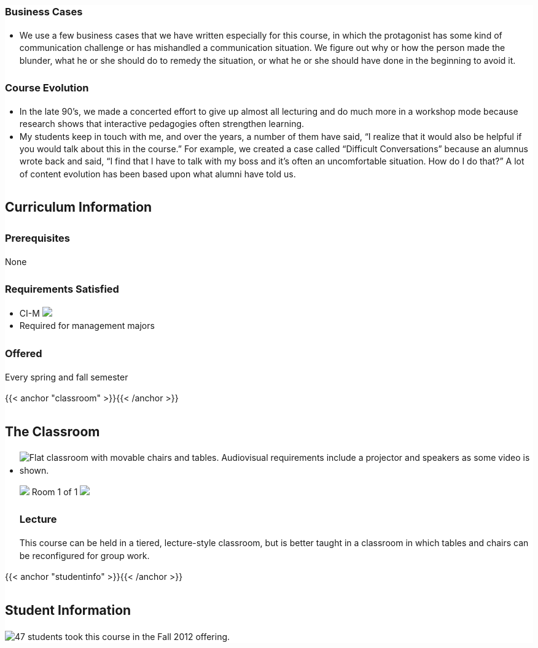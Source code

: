 ### Business Cases

*   We use a few business cases that we have written especially for this course, in which the protagonist has some kind of communication challenge or has mishandled a communication situation. We figure out why or how the person made the blunder, what he or she should do to remedy the situation, or what he or she should have done in the beginning to avoid it.

### Course Evolution

*   In the late 90’s, we made a concerted effort to give up almost all lecturing and do much more in a workshop mode because research shows that interactive pedagogies often strengthen learning.
*   My students keep in touch with me, and over the years, a number of them have said, “I realize that it would also be helpful if you would talk about this in the course.” For example, we created a case called “Difficult Conversations” because an alumnus wrote back and said, “I find that I have to talk with my boss and it’s often an uncomfortable situation. How do I do that?” A lot of content evolution has been based upon what alumni have told us.

Curriculum Information
----------------------

### Prerequisites

None

### Requirements Satisfied

*   CI-M ![](/images/educator/icon-question-cim.png)
*   Required for management majors

### Offered

Every spring and fall semester

{{< anchor "classroom" >}}{{< /anchor >}}

The Classroom
-------------

*   ![Flat classroom with movable chairs and tables. Audiovisual requirements include a projector and speakers as some video is shown.](BASEURL_PLACEHOLDER/resources/15-279_classroom-1)
    
    ![](/images/educator/classroom_prev_dim.png) Room 1 of 1 ![](/images/educator/classroom_next_dim.png)
    
    ### Lecture
    
    This course can be held in a tiered, lecture-style classroom, but is better taught in a classroom in which tables and chairs can be reconfigured for group work.
    

{{< anchor "studentinfo" >}}{{< /anchor >}}

Student Information
-------------------

![47 students took this course in the Fall 2012 offering.](/courses/sloan-school-of-management/15-279-management-communication-for-undergraduates-fall-2012/instructor-insights/15-279_stat-students.png)
